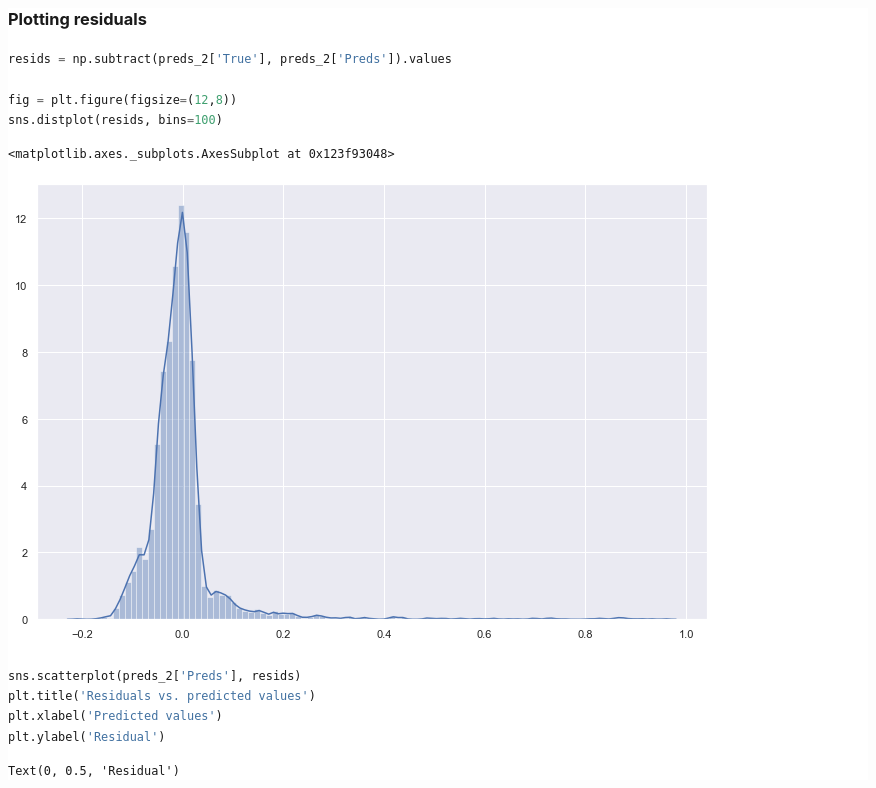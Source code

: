
### Plotting residuals


```python
resids = np.subtract(preds_2['True'], preds_2['Preds']).values

fig = plt.figure(figsize=(12,8))
sns.distplot(resids, bins=100)
```




    <matplotlib.axes._subplots.AxesSubplot at 0x123f93048>




![png](output_72_1.png)



```python
sns.scatterplot(preds_2['Preds'], resids)
plt.title('Residuals vs. predicted values')
plt.xlabel('Predicted values')
plt.ylabel('Residual')
```




    Text(0, 0.5, 'Residual')

